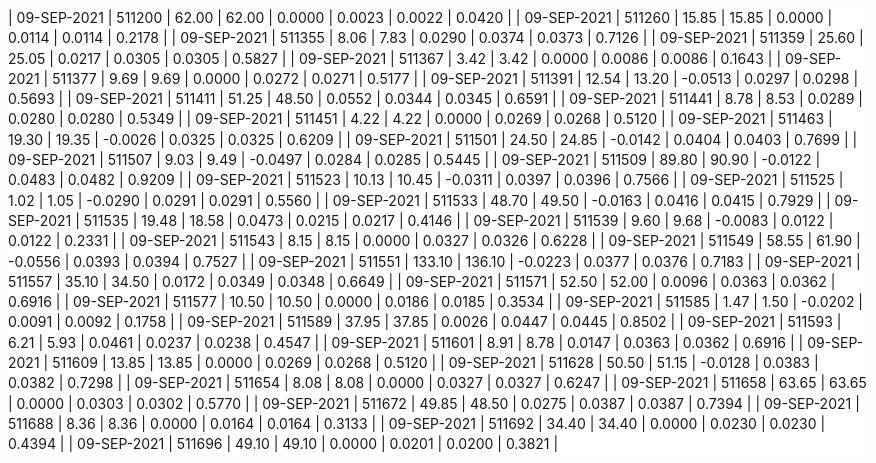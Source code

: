 | 09-SEP-2021 | 511200 | 62.00 | 62.00 | 0.0000 | 0.0023 | 0.0022 | 0.0420 |
| 09-SEP-2021 | 511260 | 15.85 | 15.85 | 0.0000 | 0.0114 | 0.0114 | 0.2178 |
| 09-SEP-2021 | 511355 | 8.06 | 7.83 | 0.0290 | 0.0374 | 0.0373 | 0.7126 |
| 09-SEP-2021 | 511359 | 25.60 | 25.05 | 0.0217 | 0.0305 | 0.0305 | 0.5827 |
| 09-SEP-2021 | 511367 | 3.42 | 3.42 | 0.0000 | 0.0086 | 0.0086 | 0.1643 |
| 09-SEP-2021 | 511377 | 9.69 | 9.69 | 0.0000 | 0.0272 | 0.0271 | 0.5177 |
| 09-SEP-2021 | 511391 | 12.54 | 13.20 | -0.0513 | 0.0297 | 0.0298 | 0.5693 |
| 09-SEP-2021 | 511411 | 51.25 | 48.50 | 0.0552 | 0.0344 | 0.0345 | 0.6591 |
| 09-SEP-2021 | 511441 | 8.78 | 8.53 | 0.0289 | 0.0280 | 0.0280 | 0.5349 |
| 09-SEP-2021 | 511451 | 4.22 | 4.22 | 0.0000 | 0.0269 | 0.0268 | 0.5120 |
| 09-SEP-2021 | 511463 | 19.30 | 19.35 | -0.0026 | 0.0325 | 0.0325 | 0.6209 |
| 09-SEP-2021 | 511501 | 24.50 | 24.85 | -0.0142 | 0.0404 | 0.0403 | 0.7699 |
| 09-SEP-2021 | 511507 | 9.03 | 9.49 | -0.0497 | 0.0284 | 0.0285 | 0.5445 |
| 09-SEP-2021 | 511509 | 89.80 | 90.90 | -0.0122 | 0.0483 | 0.0482 | 0.9209 |
| 09-SEP-2021 | 511523 | 10.13 | 10.45 | -0.0311 | 0.0397 | 0.0396 | 0.7566 |
| 09-SEP-2021 | 511525 | 1.02 | 1.05 | -0.0290 | 0.0291 | 0.0291 | 0.5560 |
| 09-SEP-2021 | 511533 | 48.70 | 49.50 | -0.0163 | 0.0416 | 0.0415 | 0.7929 |
| 09-SEP-2021 | 511535 | 19.48 | 18.58 | 0.0473 | 0.0215 | 0.0217 | 0.4146 |
| 09-SEP-2021 | 511539 | 9.60 | 9.68 | -0.0083 | 0.0122 | 0.0122 | 0.2331 |
| 09-SEP-2021 | 511543 | 8.15 | 8.15 | 0.0000 | 0.0327 | 0.0326 | 0.6228 |
| 09-SEP-2021 | 511549 | 58.55 | 61.90 | -0.0556 | 0.0393 | 0.0394 | 0.7527 |
| 09-SEP-2021 | 511551 | 133.10 | 136.10 | -0.0223 | 0.0377 | 0.0376 | 0.7183 |
| 09-SEP-2021 | 511557 | 35.10 | 34.50 | 0.0172 | 0.0349 | 0.0348 | 0.6649 |
| 09-SEP-2021 | 511571 | 52.50 | 52.00 | 0.0096 | 0.0363 | 0.0362 | 0.6916 |
| 09-SEP-2021 | 511577 | 10.50 | 10.50 | 0.0000 | 0.0186 | 0.0185 | 0.3534 |
| 09-SEP-2021 | 511585 | 1.47 | 1.50 | -0.0202 | 0.0091 | 0.0092 | 0.1758 |
| 09-SEP-2021 | 511589 | 37.95 | 37.85 | 0.0026 | 0.0447 | 0.0445 | 0.8502 |
| 09-SEP-2021 | 511593 | 6.21 | 5.93 | 0.0461 | 0.0237 | 0.0238 | 0.4547 |
| 09-SEP-2021 | 511601 | 8.91 | 8.78 | 0.0147 | 0.0363 | 0.0362 | 0.6916 |
| 09-SEP-2021 | 511609 | 13.85 | 13.85 | 0.0000 | 0.0269 | 0.0268 | 0.5120 |
| 09-SEP-2021 | 511628 | 50.50 | 51.15 | -0.0128 | 0.0383 | 0.0382 | 0.7298 |
| 09-SEP-2021 | 511654 | 8.08 | 8.08 | 0.0000 | 0.0327 | 0.0327 | 0.6247 |
| 09-SEP-2021 | 511658 | 63.65 | 63.65 | 0.0000 | 0.0303 | 0.0302 | 0.5770 |
| 09-SEP-2021 | 511672 | 49.85 | 48.50 | 0.0275 | 0.0387 | 0.0387 | 0.7394 |
| 09-SEP-2021 | 511688 | 8.36 | 8.36 | 0.0000 | 0.0164 | 0.0164 | 0.3133 |
| 09-SEP-2021 | 511692 | 34.40 | 34.40 | 0.0000 | 0.0230 | 0.0230 | 0.4394 |
| 09-SEP-2021 | 511696 | 49.10 | 49.10 | 0.0000 | 0.0201 | 0.0200 | 0.3821 |